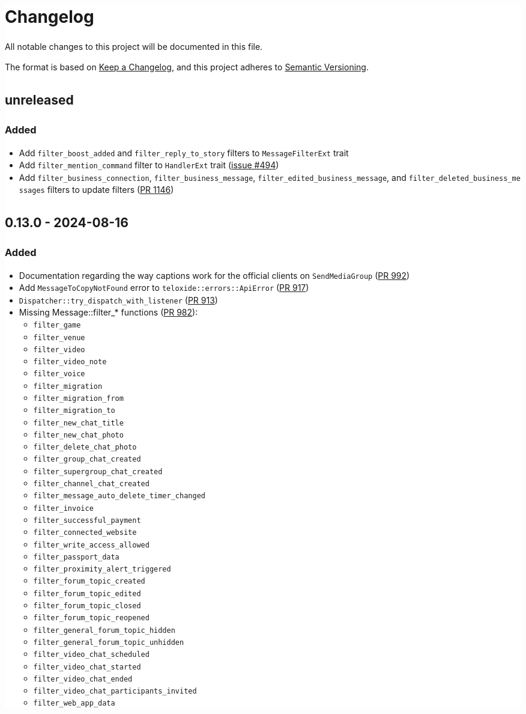 # Changelog
All notable changes to this project will be documented in this file.

The format is based on [Keep a Changelog](https://keepachangelog.com/en/1.0.0/),
and this project adheres to [Semantic Versioning](https://semver.org/spec/v2.0.0.html).

## unreleased

### Added

- Add `filter_boost_added` and `filter_reply_to_story` filters to `MessageFilterExt` trait
- Add `filter_mention_command` filter to `HandlerExt` trait ([issue #494](https://github.com/teloxide/teloxide/issues/494))
- Add `filter_business_connection`, `filter_business_message`, `filter_edited_business_message`, and `filter_deleted_business_messages` filters to update filters ([PR 1146](https://github.com/teloxide/teloxide/pull/1146))

## 0.13.0 - 2024-08-16

### Added

- Documentation regarding the way captions work for the official clients on `SendMediaGroup` ([PR 992](https://github.com/teloxide/teloxide/pull/992))
- Add `MessageToCopyNotFound` error to `teloxide::errors::ApiError` ([PR 917](https://github.com/teloxide/teloxide/pull/917))
- `Dispatcher::try_dispatch_with_listener` ([PR 913](https://github.com/teloxide/teloxide/pull/913))
- Missing Message::filter_* functions ([PR 982](https://github.com/teloxide/teloxide/pull/982)):
  - `filter_game`
  - `filter_venue`
  - `filter_video`
  - `filter_video_note`
  - `filter_voice`
  - `filter_migration`
  - `filter_migration_from`
  - `filter_migration_to`
  - `filter_new_chat_title`
  - `filter_new_chat_photo`
  - `filter_delete_chat_photo`
  - `filter_group_chat_created`
  - `filter_supergroup_chat_created`
  - `filter_channel_chat_created`
  - `filter_message_auto_delete_timer_changed`
  - `filter_invoice`
  - `filter_successful_payment`
  - `filter_connected_website`
  - `filter_write_access_allowed`
  - `filter_passport_data`
  - `filter_proximity_alert_triggered`
  - `filter_forum_topic_created`
  - `filter_forum_topic_edited`
  - `filter_forum_topic_closed`
  - `filter_forum_topic_reopened`
  - `filter_general_forum_topic_hidden`
  - `filter_general_forum_topic_unhidden`
  - `filter_video_chat_scheduled`
  - `filter_video_chat_started`
  - `filter_video_chat_ended`
  - `filter_video_chat_participants_invited`
  - `filter_web_app_data`